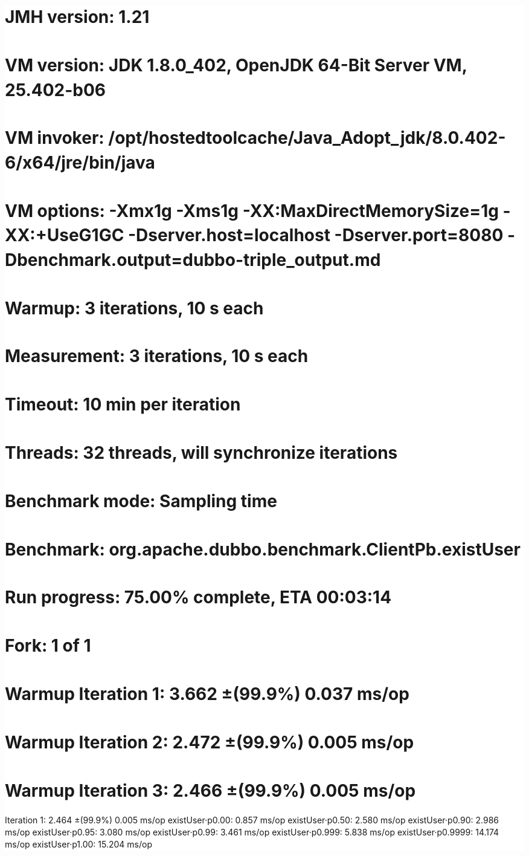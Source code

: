 
# JMH version: 1.21
# VM version: JDK 1.8.0_402, OpenJDK 64-Bit Server VM, 25.402-b06
# VM invoker: /opt/hostedtoolcache/Java_Adopt_jdk/8.0.402-6/x64/jre/bin/java
# VM options: -Xmx1g -Xms1g -XX:MaxDirectMemorySize=1g -XX:+UseG1GC -Dserver.host=localhost -Dserver.port=8080 -Dbenchmark.output=dubbo-triple_output.md
# Warmup: 3 iterations, 10 s each
# Measurement: 3 iterations, 10 s each
# Timeout: 10 min per iteration
# Threads: 32 threads, will synchronize iterations
# Benchmark mode: Sampling time
# Benchmark: org.apache.dubbo.benchmark.ClientPb.existUser

# Run progress: 75.00% complete, ETA 00:03:14
# Fork: 1 of 1
# Warmup Iteration   1: 3.662 ±(99.9%) 0.037 ms/op
# Warmup Iteration   2: 2.472 ±(99.9%) 0.005 ms/op
# Warmup Iteration   3: 2.466 ±(99.9%) 0.005 ms/op
Iteration   1: 2.464 ±(99.9%) 0.005 ms/op
                 existUser·p0.00:   0.857 ms/op
                 existUser·p0.50:   2.580 ms/op
                 existUser·p0.90:   2.986 ms/op
                 existUser·p0.95:   3.080 ms/op
                 existUser·p0.99:   3.461 ms/op
                 existUser·p0.999:  5.838 ms/op
                 existUser·p0.9999: 14.174 ms/op
                 existUser·p1.00:   15.204 ms/op
